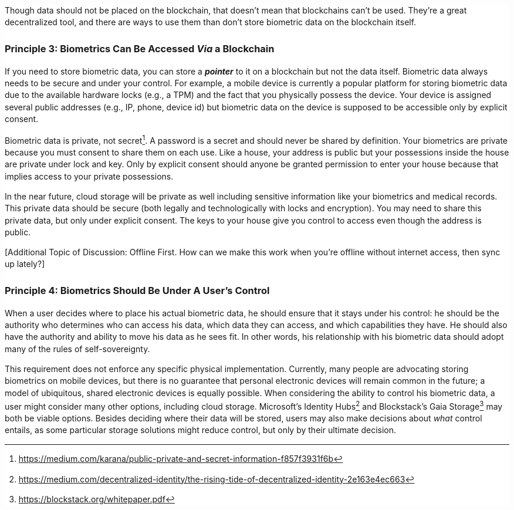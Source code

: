 Though data should not be placed on the blockchain, that doesn’t mean
that blockchains can’t be used. They’re a great decentralized tool, and
there are ways to use them than don’t store biometric data on the
blockchain itself.

### Principle 3: Biometrics Can Be Accessed *Via* a Blockchain

If you need to store biometric data, you can store a ***pointer*** to it
on a blockchain but not the data itself. Biometric data always needs to
be secure and under your control. For example, a mobile device is
currently a popular platform for storing biometric data due to the
available hardware locks (e.g., a TPM) and the fact that you physically
possess the device. Your device is assigned several public addresses
(e.g., IP, phone, device id) but biometric data on the device is
supposed to be accessible only by explicit consent.

Biometric data is private, not secret[^5]. A password is a secret and
should never be shared by definition. Your biometrics are private
because you must consent to share them on each use. Like a house, your
address is public but your possessions inside the house are private
under lock and key. Only by explicit consent should anyone be granted
permission to enter your house because that implies access to your
private possessions.

In the near future, cloud storage will be private as well including
sensitive information like your biometrics and medical records. This
private data should be secure (both legally and technologically with
locks and encryption). You may need to share this private data, but only
under explicit consent. The keys to your house give you control to
access even though the address is public.

\[Additional Topic of Discussion: Offline First. How can we make this
work when you’re offline without internet access, then sync up lately?\]

### Principle 4: Biometrics Should Be Under A User’s Control

When a user decides where to place his actual biometric data, he should
ensure that it stays under his control: he should be the authority who
determines who can access his data, which data they can access, and
which capabilities they have. He should also have the authority and
ability to move his data as he sees fit. In other words, his
relationship with his biometric data should adopt many of the rules of
self-sovereignty.

This requirement does not enforce any specific physical implementation.
Currently, many people are advocating storing biometrics on mobile
devices, but there is no guarantee that personal electronic devices will
remain common in the future; a model of ubiquitous, shared electronic
devices is equally possible. When considering the ability to control his
biometric data, a user might consider many other options, including
cloud storage. Microsoft’s Identity Hubs[^6] and Blockstack’s Gaia
Storage[^7] may both be viable options. Besides deciding where their
data will be stored, users may also make decisions about *what* control
entails, as some particular storage solutions might reduce control, but
only by their ultimate decision.


[//]: # (JC: WEF and Andrieu's Aadhaar articles, private vs. secret)
[//]: # (KY: Do you mean the person who the biometric is from?)
[//]: # (JC: I'm changing "owner" to "subject" as per Functional Identity terminology)
[^1]: http://www.lifewithalacrity.com/2016/04/the-path-to-self-soverereign-identity.html
[^2]: https://www.nytimes.com/2017/09/07/business/equifax-cyberattack.html
[^4]: https://www.hindustantimes.com/tech/aadhaar-breach-everything-you-need-to-know/story-VhCKHDIL8lziw6OcnhL4wO.html
[^5]: https://medium.com/karana/public-private-and-secret-information-f857f3931f6b
[^6]: https://medium.com/decentralized-identity/the-rising-tide-of-decentralized-identity-2e163e4ec663
[^7]: https://blockstack.org/whitepaper.pdf
[^8]: Anil Jain, Arun Ross, and Salil Prabhakar. "An introduction to
[^9]: https://pages.nist.gov/SOFA/SOFA.html